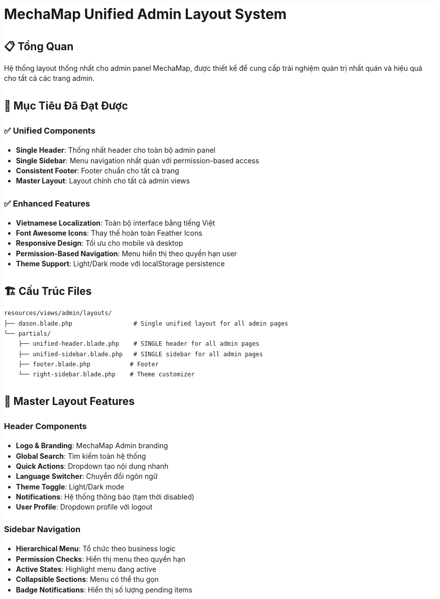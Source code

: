 # MechaMap Unified Admin Layout System

## 📋 Tổng Quan

Hệ thống layout thống nhất cho admin panel MechaMap, được thiết kế để cung cấp trải nghiệm quản trị nhất quán và hiệu quả cho tất cả các trang admin.

## 🎯 Mục Tiêu Đã Đạt Được

### ✅ Unified Components
- **Single Header**: Thống nhất header cho toàn bộ admin panel
- **Single Sidebar**: Menu navigation nhất quán với permission-based access
- **Consistent Footer**: Footer chuẩn cho tất cả trang
- **Master Layout**: Layout chính cho tất cả admin views

### ✅ Enhanced Features
- **Vietnamese Localization**: Toàn bộ interface bằng tiếng Việt
- **Font Awesome Icons**: Thay thế hoàn toàn Feather Icons
- **Responsive Design**: Tối ưu cho mobile và desktop
- **Permission-Based Navigation**: Menu hiển thị theo quyền hạn user
- **Theme Support**: Light/Dark mode với localStorage persistence

## 🏗️ Cấu Trúc Files

```
resources/views/admin/layouts/
├── dason.blade.php                 # Single unified layout for all admin pages
└── partials/
    ├── unified-header.blade.php    # SINGLE header for all admin pages
    ├── unified-sidebar.blade.php   # SINGLE sidebar for all admin pages
    ├── footer.blade.php           # Footer
    └── right-sidebar.blade.php    # Theme customizer
```

## 🎨 Master Layout Features

### Header Components
- **Logo & Branding**: MechaMap Admin branding
- **Global Search**: Tìm kiếm toàn hệ thống
- **Quick Actions**: Dropdown tạo nội dung nhanh
- **Language Switcher**: Chuyển đổi ngôn ngữ
- **Theme Toggle**: Light/Dark mode
- **Notifications**: Hệ thống thông báo (tạm thời disabled)
- **User Profile**: Dropdown profile với logout

### Sidebar Navigation
- **Hierarchical Menu**: Tổ chức theo business logic
- **Permission Checks**: Hiển thị menu theo quyền hạn
- **Active States**: Highlight menu đang active
- **Collapsible Sections**: Menu có thể thu gọn
- **Badge Notifications**: Hiển thị số lượng pending items
